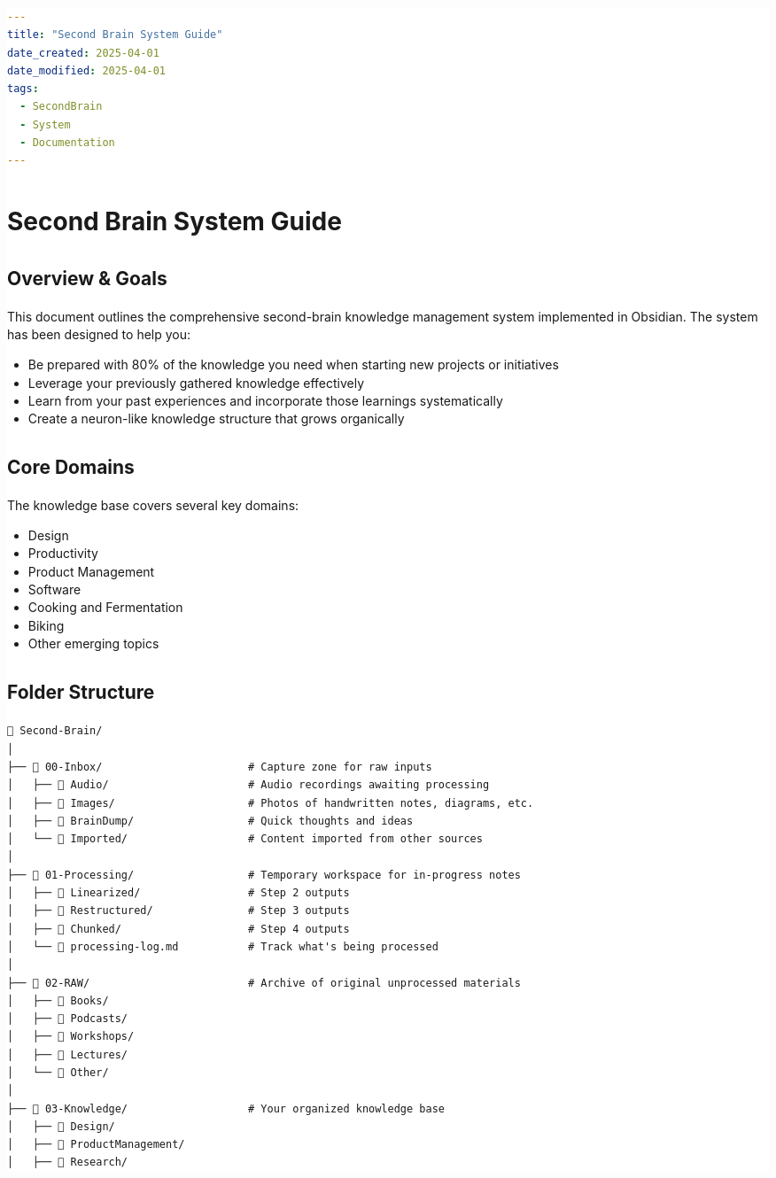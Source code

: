 ```yaml
---
title: "Second Brain System Guide"
date_created: 2025-04-01
date_modified: 2025-04-01
tags:
  - SecondBrain
  - System
  - Documentation
---
```


# Second Brain System Guide

## Overview & Goals

This document outlines the comprehensive second-brain knowledge management system implemented in Obsidian. The system has been designed to help you:

- Be prepared with 80% of the knowledge you need when starting new projects or initiatives
- Leverage your previously gathered knowledge effectively
- Learn from your past experiences and incorporate those learnings systematically
- Create a neuron-like knowledge structure that grows organically

## Core Domains
The knowledge base covers several key domains:
- Design
- Productivity
- Product Management
- Software
- Cooking and Fermentation
- Biking
- Other emerging topics

## Folder Structure

```
📂 Second-Brain/
│
├── 📂 00-Inbox/                       # Capture zone for raw inputs
│   ├── 📂 Audio/                      # Audio recordings awaiting processing
│   ├── 📂 Images/                     # Photos of handwritten notes, diagrams, etc.
│   ├── 📂 BrainDump/                  # Quick thoughts and ideas
│   └── 📂 Imported/                   # Content imported from other sources
│
├── 📂 01-Processing/                  # Temporary workspace for in-progress notes
│   ├── 📂 Linearized/                 # Step 2 outputs
│   ├── 📂 Restructured/               # Step 3 outputs
│   ├── 📂 Chunked/                    # Step 4 outputs
│   └── 📄 processing-log.md           # Track what's being processed
│
├── 📂 02-RAW/                         # Archive of original unprocessed materials
│   ├── 📂 Books/
│   ├── 📂 Podcasts/
│   ├── 📂 Workshops/
│   ├── 📂 Lectures/
│   └── 📂 Other/
│
├── 📂 03-Knowledge/                   # Your organized knowledge base
│   ├── 📂 Design/
│   ├── 📂 ProductManagement/
│   ├── 📂 Research/
```